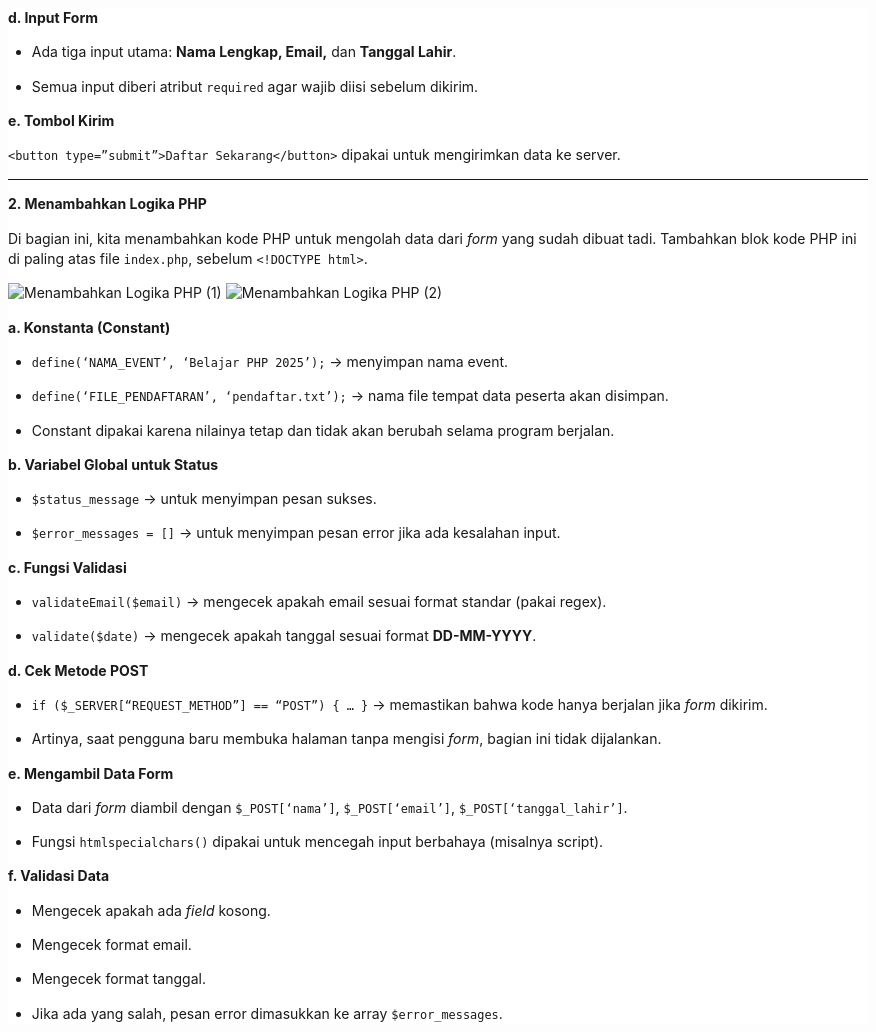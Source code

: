 **d. Input Form**

- Ada tiga input utama: **Nama Lengkap, Email,** dan **Tanggal Lahir**.
   
- Semua input diberi atribut `required` agar wajib diisi sebelum dikirim.

**e. Tombol Kirim**

`<button type=”submit”>Daftar Sekarang</button>` dipakai untuk mengirimkan data ke server.

---
**2. Menambahkan Logika PHP**

Di bagian ini, kita menambahkan kode PHP untuk mengolah data dari _form_ yang sudah dibuat tadi. Tambahkan blok kode PHP ini di paling atas file `index.php`, sebelum `<!DOCTYPE html>`.

<img width="881" height="683" alt="Menambahkan Logika PHP (1)" src="https://github.com/user-attachments/assets/6ff6e727-bd73-477c-a614-e5c939e715b8" />

<img width="920" height="740" alt="Menambahkan Logika PHP (2)" src="https://github.com/user-attachments/assets/84652af8-0308-410f-a4b5-fa4034d22959" />

**a.	Konstanta (Constant)**

- `define(‘NAMA_EVENT’, ‘Belajar PHP 2025’);` -> menyimpan nama event.

- `define(‘FILE_PENDAFTARAN’, ‘pendaftar.txt’);` -> nama file tempat data peserta akan disimpan.

- Constant dipakai karena nilainya tetap dan tidak akan berubah selama program berjalan.

**b.	Variabel Global untuk Status**

- `$status_message` -> untuk menyimpan pesan sukses.

- `$error_messages = []` -> untuk menyimpan pesan error jika ada kesalahan input.

**c.	Fungsi Validasi**

- `validateEmail($email)` -> mengecek apakah email sesuai format standar (pakai regex).

- `validate($date)` -> mengecek apakah tanggal sesuai format **DD-MM-YYYY**.

**d.	Cek Metode POST**

- `if ($_SERVER[“REQUEST_METHOD”] == “POST”) { … }` -> memastikan bahwa kode hanya berjalan jika _form_ dikirim.

- Artinya, saat pengguna baru membuka halaman tanpa mengisi _form_, bagian ini tidak dijalankan.

**e.	Mengambil Data Form**

- Data dari _form_ diambil dengan `$_POST[‘nama’]`, `$_POST[‘email’]`, `$_POST[‘tanggal_lahir’]`.

- Fungsi `htmlspecialchars()` dipakai untuk mencegah input berbahaya (misalnya script).

**f.	Validasi Data**

- Mengecek apakah ada _field_ kosong.

- Mengecek format email.

- Mengecek format tanggal.

- Jika ada yang salah, pesan error dimasukkan ke array `$error_messages`.
